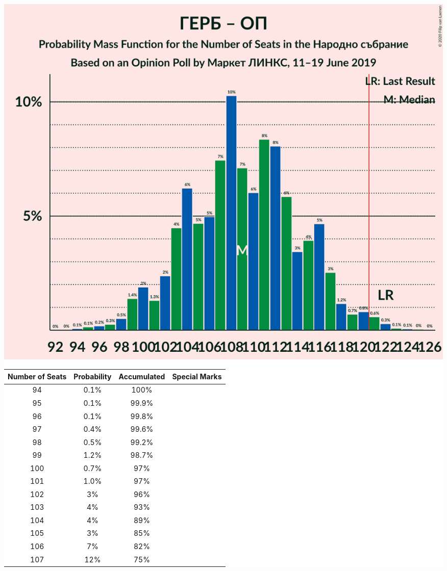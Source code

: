 ![Graph with seats probability mass function not yet produced](2019-06-19-МаркетЛИНКС-coalitions-seats-pmf-герб–оп.png "Seats Probability Mass Function")

| Number of Seats | Probability | Accumulated | Special Marks |
|:---------------:|:-----------:|:-----------:|:-------------:|
| 94 | 0.1% | 100% |  |
| 95 | 0.1% | 99.9% |  |
| 96 | 0.1% | 99.8% |  |
| 97 | 0.4% | 99.6% |  |
| 98 | 0.5% | 99.2% |  |
| 99 | 1.2% | 98.7% |  |
| 100 | 0.7% | 97% |  |
| 101 | 1.0% | 97% |  |
| 102 | 3% | 96% |  |
| 103 | 4% | 93% |  |
| 104 | 4% | 89% |  |
| 105 | 3% | 85% |  |
| 106 | 7% | 82% |  |
| 107 | 12% | 75% |  |